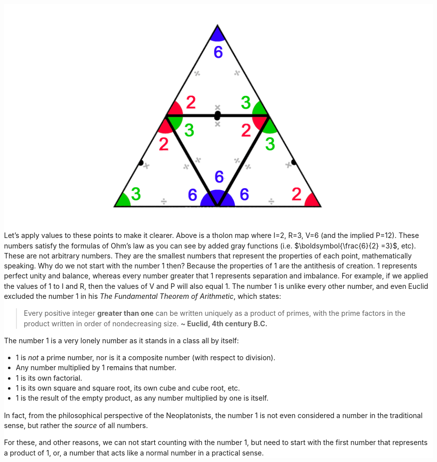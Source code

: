 <center><img src='../Images/ohm-numbers.png' style='width:60%'/></center>

Let&rsquo;s apply values to these points to make it clearer.  Above is a tholon map where I=2, R=3, V=6 (and the implied P=12).  These numbers satisfy the formulas of Ohm&rsquo;s law as you can see by added gray functions (i.e.  $\boldsymbol{\frac{6}{2} =3}$, etc).  These are not arbitrary numbers.  They are the smallest numbers that represent the properties of each point, mathematically speaking.  Why do we not start with the number 1 then?  Because the properties of 1 are the antithesis of creation.  1 represents perfect unity and balance, whereas every number greater that 1 represents separation and imbalance.  For example, if we applied the values of 1 to I and R, then the values of V and P will also equal 1.  The number 1 is unlike every other number, and even Euclid excluded the number 1 in his *The Fundamental Theorem of Arithmetic*, which states:

> Every positive integer **greater than one** can be written uniquely as a product of primes, with the prime factors in the product written in order of nondecreasing size.  **\~ Euclid, 4th century B.C.**

The number 1 is a very lonely number as it stands in a class all by itself:

- 1 is *not* a prime number, nor is it a composite number (with respect to division).
- Any number multiplied by 1 remains that number.
- 1 is its own factorial.
- 1 is its own square and square root, its own cube and cube root, etc.
- 1 is the result of the empty product, as any number multiplied by one is itself.

In fact, from the philosophical perspective of the Neoplatonists, the number 1 is not even considered a number in the traditional sense, but rather the *source* of all numbers.

For these, and other reasons, we can not start counting with the number 1, but need to start with the first number that represents a product of 1, or, a number that acts like a normal number in a practical sense.
